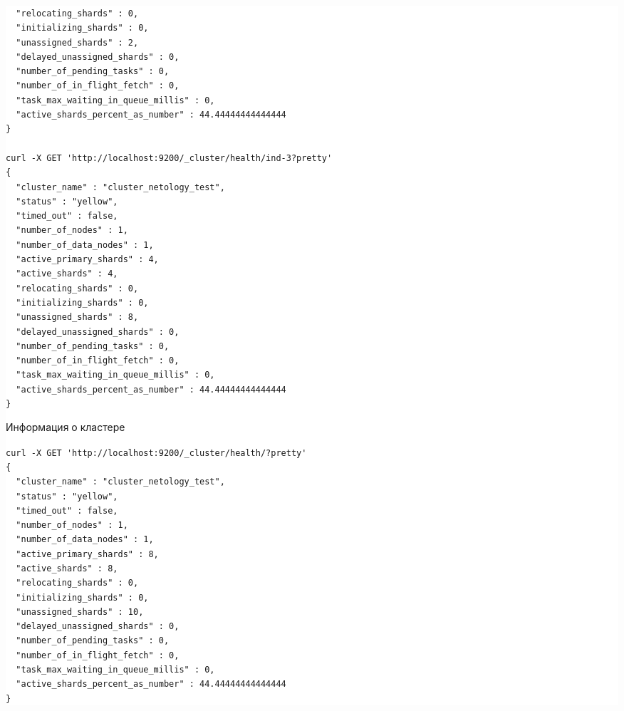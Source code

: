 ```
  "relocating_shards" : 0,
  "initializing_shards" : 0,
  "unassigned_shards" : 2,
  "delayed_unassigned_shards" : 0,
  "number_of_pending_tasks" : 0,
  "number_of_in_flight_fetch" : 0,
  "task_max_waiting_in_queue_millis" : 0,
  "active_shards_percent_as_number" : 44.44444444444444
}

curl -X GET 'http://localhost:9200/_cluster/health/ind-3?pretty'
{
  "cluster_name" : "cluster_netology_test",
  "status" : "yellow",
  "timed_out" : false,
  "number_of_nodes" : 1,
  "number_of_data_nodes" : 1,
  "active_primary_shards" : 4,
  "active_shards" : 4,
  "relocating_shards" : 0,
  "initializing_shards" : 0,
  "unassigned_shards" : 8,
  "delayed_unassigned_shards" : 0,
  "number_of_pending_tasks" : 0,
  "number_of_in_flight_fetch" : 0,
  "task_max_waiting_in_queue_millis" : 0,
  "active_shards_percent_as_number" : 44.44444444444444
}
```

Информация о кластере
```
curl -X GET 'http://localhost:9200/_cluster/health/?pretty'
{
  "cluster_name" : "cluster_netology_test",
  "status" : "yellow",
  "timed_out" : false,
  "number_of_nodes" : 1,
  "number_of_data_nodes" : 1,
  "active_primary_shards" : 8,
  "active_shards" : 8,
  "relocating_shards" : 0,
  "initializing_shards" : 0,
  "unassigned_shards" : 10,
  "delayed_unassigned_shards" : 0,
  "number_of_pending_tasks" : 0,
  "number_of_in_flight_fetch" : 0,
  "task_max_waiting_in_queue_millis" : 0,
  "active_shards_percent_as_number" : 44.44444444444444
}
```
